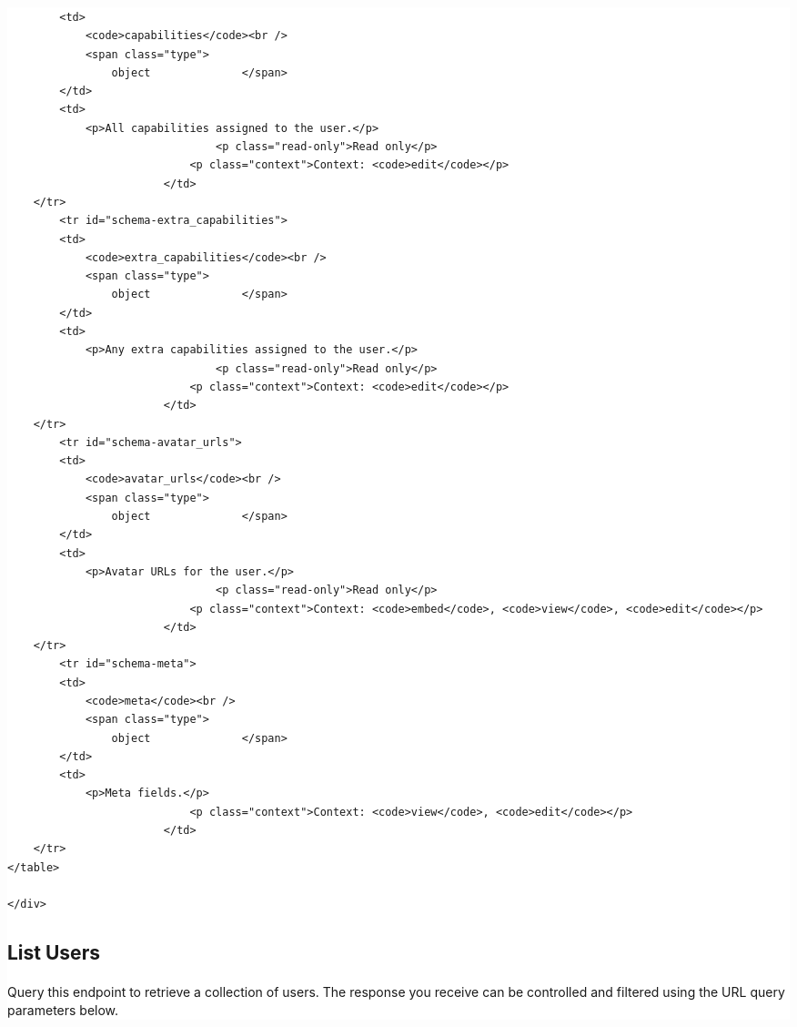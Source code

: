 			<td>
				<code>capabilities</code><br />
				<span class="type">
					object				</span>
			</td>
			<td>
				<p>All capabilities assigned to the user.</p>
									<p class="read-only">Read only</p>
								<p class="context">Context: <code>edit</code></p>
							</td>
		</tr>
			<tr id="schema-extra_capabilities">
			<td>
				<code>extra_capabilities</code><br />
				<span class="type">
					object				</span>
			</td>
			<td>
				<p>Any extra capabilities assigned to the user.</p>
									<p class="read-only">Read only</p>
								<p class="context">Context: <code>edit</code></p>
							</td>
		</tr>
			<tr id="schema-avatar_urls">
			<td>
				<code>avatar_urls</code><br />
				<span class="type">
					object				</span>
			</td>
			<td>
				<p>Avatar URLs for the user.</p>
									<p class="read-only">Read only</p>
								<p class="context">Context: <code>embed</code>, <code>view</code>, <code>edit</code></p>
							</td>
		</tr>
			<tr id="schema-meta">
			<td>
				<code>meta</code><br />
				<span class="type">
					object				</span>
			</td>
			<td>
				<p>Meta fields.</p>
								<p class="context">Context: <code>view</code>, <code>edit</code></p>
							</td>
		</tr>
	</table>

	</div>
</section>

<div><section class="route">
	<div class="primary">
		<h2>List Users</h2>
		<p>Query this endpoint to retrieve a collection of users. The response you receive can be controlled and filtered using the URL query parameters below.</p>
